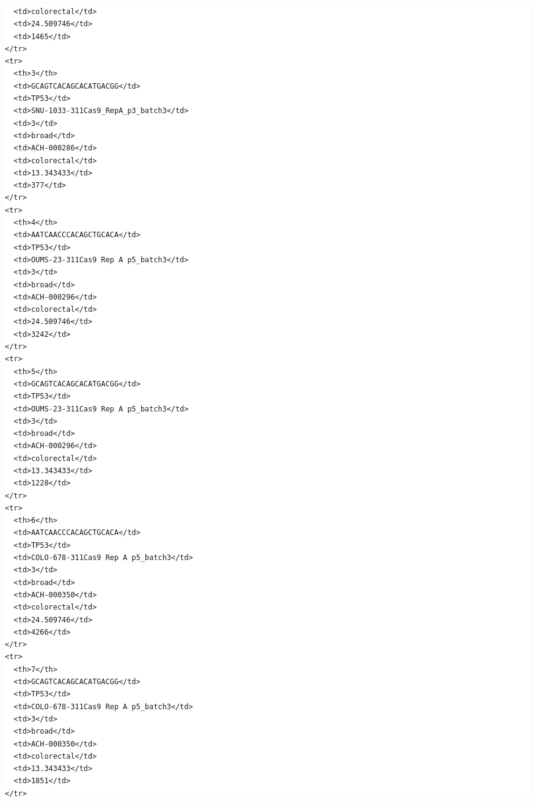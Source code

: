       <td>colorectal</td>
      <td>24.509746</td>
      <td>1465</td>
    </tr>
    <tr>
      <th>3</th>
      <td>GCAGTCACAGCACATGACGG</td>
      <td>TP53</td>
      <td>SNU-1033-311Cas9_RepA_p3_batch3</td>
      <td>3</td>
      <td>broad</td>
      <td>ACH-000286</td>
      <td>colorectal</td>
      <td>13.343433</td>
      <td>377</td>
    </tr>
    <tr>
      <th>4</th>
      <td>AATCAACCCACAGCTGCACA</td>
      <td>TP53</td>
      <td>OUMS-23-311Cas9 Rep A p5_batch3</td>
      <td>3</td>
      <td>broad</td>
      <td>ACH-000296</td>
      <td>colorectal</td>
      <td>24.509746</td>
      <td>3242</td>
    </tr>
    <tr>
      <th>5</th>
      <td>GCAGTCACAGCACATGACGG</td>
      <td>TP53</td>
      <td>OUMS-23-311Cas9 Rep A p5_batch3</td>
      <td>3</td>
      <td>broad</td>
      <td>ACH-000296</td>
      <td>colorectal</td>
      <td>13.343433</td>
      <td>1228</td>
    </tr>
    <tr>
      <th>6</th>
      <td>AATCAACCCACAGCTGCACA</td>
      <td>TP53</td>
      <td>COLO-678-311Cas9 Rep A p5_batch3</td>
      <td>3</td>
      <td>broad</td>
      <td>ACH-000350</td>
      <td>colorectal</td>
      <td>24.509746</td>
      <td>4266</td>
    </tr>
    <tr>
      <th>7</th>
      <td>GCAGTCACAGCACATGACGG</td>
      <td>TP53</td>
      <td>COLO-678-311Cas9 Rep A p5_batch3</td>
      <td>3</td>
      <td>broad</td>
      <td>ACH-000350</td>
      <td>colorectal</td>
      <td>13.343433</td>
      <td>1851</td>
    </tr>